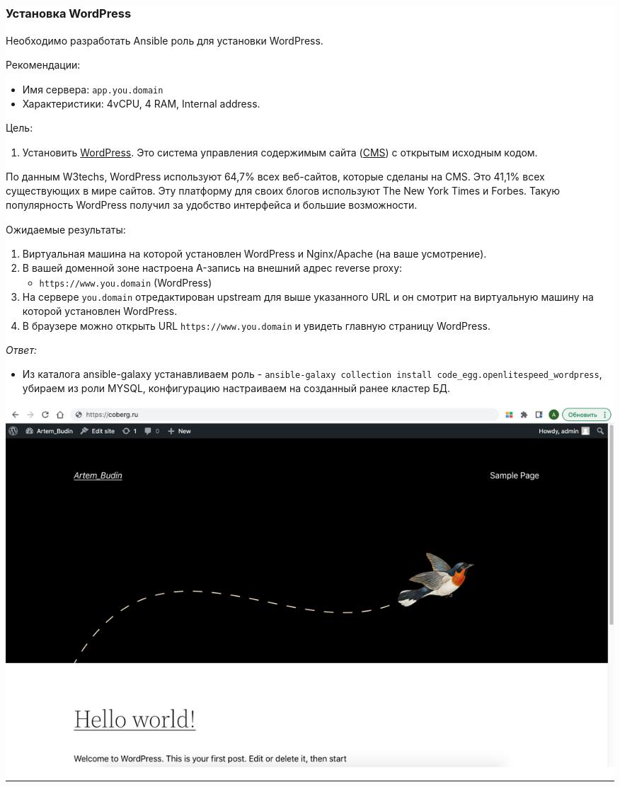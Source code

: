 
### Установка WordPress

Необходимо разработать Ansible роль для установки WordPress.

Рекомендации:

- Имя сервера: `app.you.domain`
- Характеристики: 4vCPU, 4 RAM, Internal address.

Цель:

1. Установить [WordPress](https://wordpress.org/download/). Это система управления содержимым сайта ([CMS](https://ru.wikipedia.org/wiki/Система_управления_содержимым)) с открытым исходным кодом.

По данным W3techs, WordPress используют 64,7% всех веб-сайтов, которые сделаны на CMS. Это 41,1% всех существующих в мире сайтов. Эту платформу для своих блогов используют The New York Times и Forbes. Такую популярность WordPress получил за удобство интерфейса и большие возможности.

Ожидаемые результаты:

1. Виртуальная машина на которой установлен WordPress и Nginx/Apache (на ваше усмотрение).
2. В вашей доменной зоне настроена A-запись на внешний адрес reverse proxy:
   - `https://www.you.domain` (WordPress)
3. На сервере `you.domain` отредактирован upstream для выше указанного URL и он смотрит на виртуальную машину на которой установлен WordPress.
4. В браузере можно открыть URL `https://www.you.domain` и увидеть главную страницу WordPress.

*Ответ:*

- Из каталога ansible-galaxy устанавливаем роль - `ansible-galaxy collection install code_egg.openlitespeed_wordpress`, убираем из роли MYSQL, конфигурацию настраиваем на созданный ранее кластер БД.

![20221003223729.png](assets/223729.png)

---